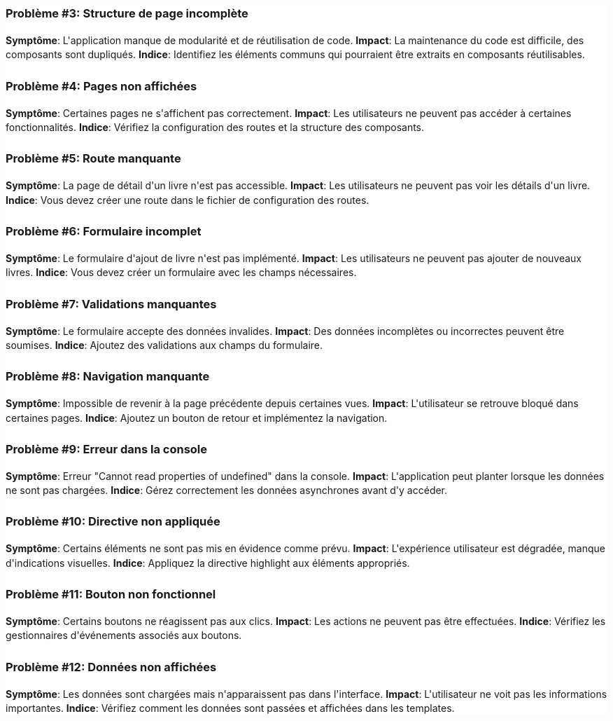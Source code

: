 ### Problème #3: Structure de page incomplète
**Symptôme**: L'application manque de modularité et de réutilisation de code.
**Impact**: La maintenance du code est difficile, des composants sont dupliqués.
**Indice**: Identifiez les éléments communs qui pourraient être extraits en composants réutilisables.

### Problème #4: Pages non affichées
**Symptôme**: Certaines pages ne s'affichent pas correctement.
**Impact**: Les utilisateurs ne peuvent pas accéder à certaines fonctionnalités.
**Indice**: Vérifiez la configuration des routes et la structure des composants.

### Problème #5: Route manquante
**Symptôme**: La page de détail d'un livre n'est pas accessible.
**Impact**: Les utilisateurs ne peuvent pas voir les détails d'un livre.
**Indice**: Vous devez créer une route dans le fichier de configuration des routes.

### Problème #6: Formulaire incomplet
**Symptôme**: Le formulaire d'ajout de livre n'est pas implémenté.
**Impact**: Les utilisateurs ne peuvent pas ajouter de nouveaux livres.
**Indice**: Vous devez créer un formulaire avec les champs nécessaires.

### Problème #7: Validations manquantes
**Symptôme**: Le formulaire accepte des données invalides.
**Impact**: Des données incomplètes ou incorrectes peuvent être soumises.
**Indice**: Ajoutez des validations aux champs du formulaire.

### Problème #8: Navigation manquante
**Symptôme**: Impossible de revenir à la page précédente depuis certaines vues.
**Impact**: L'utilisateur se retrouve bloqué dans certaines pages.
**Indice**: Ajoutez un bouton de retour et implémentez la navigation.

### Problème #9: Erreur dans la console
**Symptôme**: Erreur "Cannot read properties of undefined" dans la console.
**Impact**: L'application peut planter lorsque les données ne sont pas chargées.
**Indice**: Gérez correctement les données asynchrones avant d'y accéder.

### Problème #10: Directive non appliquée
**Symptôme**: Certains éléments ne sont pas mis en évidence comme prévu.
**Impact**: L'expérience utilisateur est dégradée, manque d'indications visuelles.
**Indice**: Appliquez la directive highlight aux éléments appropriés.

### Problème #11: Bouton non fonctionnel
**Symptôme**: Certains boutons ne réagissent pas aux clics.
**Impact**: Les actions ne peuvent pas être effectuées.
**Indice**: Vérifiez les gestionnaires d'événements associés aux boutons.

### Problème #12: Données non affichées
**Symptôme**: Les données sont chargées mais n'apparaissent pas dans l'interface.
**Impact**: L'utilisateur ne voit pas les informations importantes.
**Indice**: Vérifiez comment les données sont passées et affichées dans les templates.
